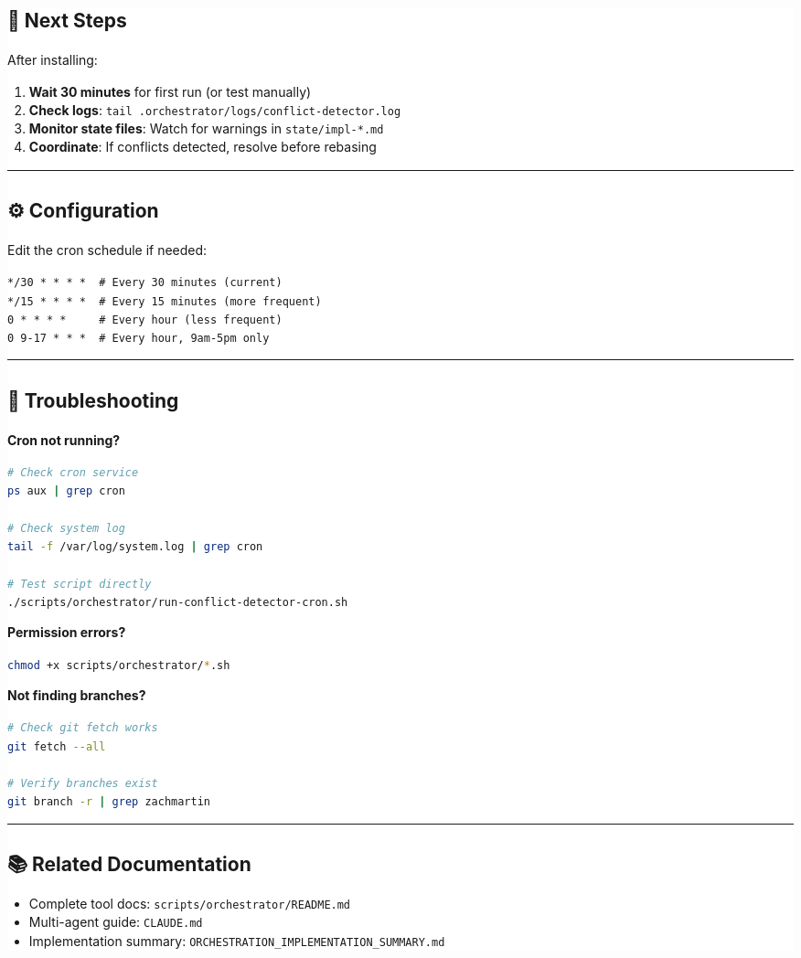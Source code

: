 ## 🚀 Next Steps

After installing:

1. **Wait 30 minutes** for first run (or test manually)
2. **Check logs**: `tail .orchestrator/logs/conflict-detector.log`
3. **Monitor state files**: Watch for warnings in `state/impl-*.md`
4. **Coordinate**: If conflicts detected, resolve before rebasing

---

## ⚙️ Configuration

Edit the cron schedule if needed:
```cron
*/30 * * * *  # Every 30 minutes (current)
*/15 * * * *  # Every 15 minutes (more frequent)
0 * * * *     # Every hour (less frequent)
0 9-17 * * *  # Every hour, 9am-5pm only
```

---

## 🐛 Troubleshooting

**Cron not running?**
```bash
# Check cron service
ps aux | grep cron

# Check system log
tail -f /var/log/system.log | grep cron

# Test script directly
./scripts/orchestrator/run-conflict-detector-cron.sh
```

**Permission errors?**
```bash
chmod +x scripts/orchestrator/*.sh
```

**Not finding branches?**
```bash
# Check git fetch works
git fetch --all

# Verify branches exist
git branch -r | grep zachmartin
```

---

## 📚 Related Documentation

- Complete tool docs: `scripts/orchestrator/README.md`
- Multi-agent guide: `CLAUDE.md`
- Implementation summary: `ORCHESTRATION_IMPLEMENTATION_SUMMARY.md`
